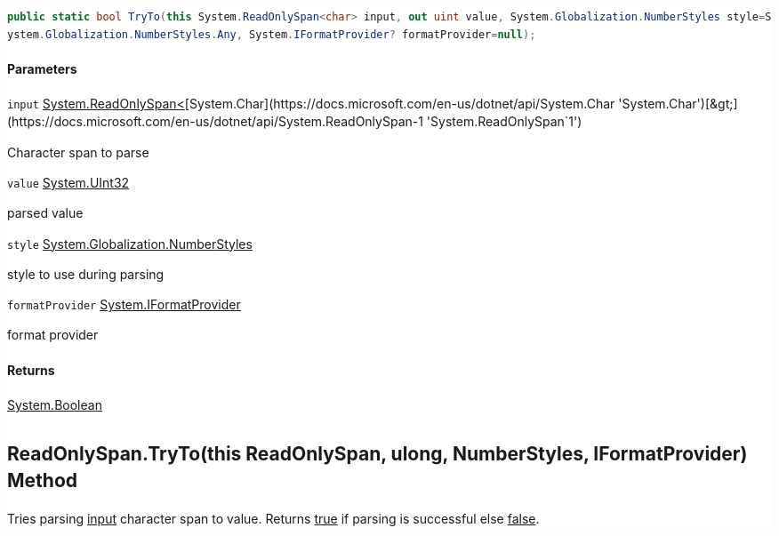 ```csharp
public static bool TryTo(this System.ReadOnlySpan<char> input, out uint value, System.Globalization.NumberStyles style=System.Globalization.NumberStyles.Any, System.IFormatProvider? formatProvider=null);
```
#### Parameters

<a name='DevFast.Net.Extensions.SystemTypes.ReadOnlySpan.TryTo(thisSystem.ReadOnlySpan_char_,uint,System.Globalization.NumberStyles,System.IFormatProvider).input'></a>

`input` [System.ReadOnlySpan&lt;](https://docs.microsoft.com/en-us/dotnet/api/System.ReadOnlySpan-1 'System.ReadOnlySpan`1')[System.Char](https://docs.microsoft.com/en-us/dotnet/api/System.Char 'System.Char')[&gt;](https://docs.microsoft.com/en-us/dotnet/api/System.ReadOnlySpan-1 'System.ReadOnlySpan`1')

Character span to parse

<a name='DevFast.Net.Extensions.SystemTypes.ReadOnlySpan.TryTo(thisSystem.ReadOnlySpan_char_,uint,System.Globalization.NumberStyles,System.IFormatProvider).value'></a>

`value` [System.UInt32](https://docs.microsoft.com/en-us/dotnet/api/System.UInt32 'System.UInt32')

parsed value

<a name='DevFast.Net.Extensions.SystemTypes.ReadOnlySpan.TryTo(thisSystem.ReadOnlySpan_char_,uint,System.Globalization.NumberStyles,System.IFormatProvider).style'></a>

`style` [System.Globalization.NumberStyles](https://docs.microsoft.com/en-us/dotnet/api/System.Globalization.NumberStyles 'System.Globalization.NumberStyles')

style to use during parsing

<a name='DevFast.Net.Extensions.SystemTypes.ReadOnlySpan.TryTo(thisSystem.ReadOnlySpan_char_,uint,System.Globalization.NumberStyles,System.IFormatProvider).formatProvider'></a>

`formatProvider` [System.IFormatProvider](https://docs.microsoft.com/en-us/dotnet/api/System.IFormatProvider 'System.IFormatProvider')

format provider

#### Returns
[System.Boolean](https://docs.microsoft.com/en-us/dotnet/api/System.Boolean 'System.Boolean')

<a name='DevFast.Net.Extensions.SystemTypes.ReadOnlySpan.TryTo(thisSystem.ReadOnlySpan_char_,ulong,System.Globalization.NumberStyles,System.IFormatProvider)'></a>

## ReadOnlySpan.TryTo(this ReadOnlySpan<char>, ulong, NumberStyles, IFormatProvider) Method

Tries parsing [input](DevFast.Net.Extensions.SystemTypes.ReadOnlySpan.md#DevFast.Net.Extensions.SystemTypes.ReadOnlySpan.TryTo(thisSystem.ReadOnlySpan_char_,ulong,System.Globalization.NumberStyles,System.IFormatProvider).input 'DevFast.Net.Extensions.SystemTypes.ReadOnlySpan.TryTo(this System.ReadOnlySpan<char>, ulong, System.Globalization.NumberStyles, System.IFormatProvider).input') character span to <seealso cref="T:System.UInt64"/> value.
Returns [true](https://docs.microsoft.com/en-us/dotnet/csharp/language-reference/builtin-types/bool 'https://docs.microsoft.com/en-us/dotnet/csharp/language-reference/builtin-types/bool') if parsing is successful else [false](https://docs.microsoft.com/en-us/dotnet/csharp/language-reference/builtin-types/bool 'https://docs.microsoft.com/en-us/dotnet/csharp/language-reference/builtin-types/bool').
